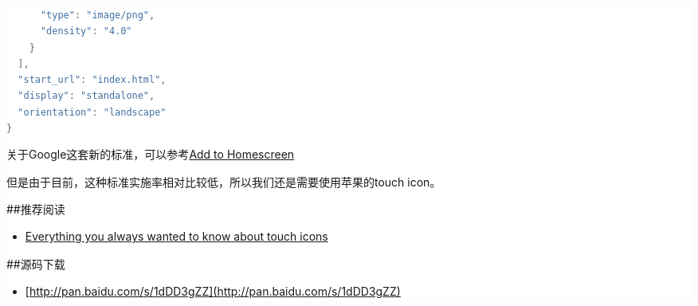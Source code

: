 ```java
      "type": "image/png",
      "density": "4.0"
    }
  ],
  "start_url": "index.html",
  "display": "standalone",
  "orientation": "landscape"
}
```
关于Google这套新的标准，可以参考[Add to Homescreen](https://developer.chrome.com/multidevice/android/installtohomescreen)

但是由于目前，这种标准实施率相对比较低，所以我们还是需要使用苹果的touch icon。

##推荐阅读
  * [Everything you always wanted to know about touch icons](https://mathiasbynens.be/notes/touch-icons)


##源码下载
  * [http://pan.baidu.com/s/1dDD3gZZ](http://pan.baidu.com/s/1dDD3gZZ)
